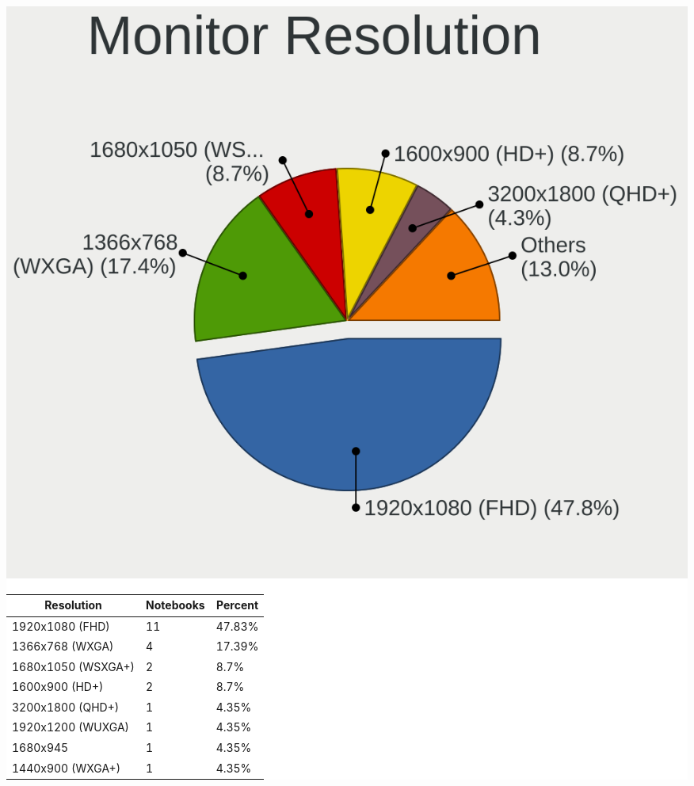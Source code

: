![Monitor Resolution](./images/pie_chart/mon_resolution.svg)


| Resolution         | Notebooks | Percent |
|--------------------|-----------|---------|
| 1920x1080 (FHD)    | 11        | 47.83%  |
| 1366x768 (WXGA)    | 4         | 17.39%  |
| 1680x1050 (WSXGA+) | 2         | 8.7%    |
| 1600x900 (HD+)     | 2         | 8.7%    |
| 3200x1800 (QHD+)   | 1         | 4.35%   |
| 1920x1200 (WUXGA)  | 1         | 4.35%   |
| 1680x945           | 1         | 4.35%   |
| 1440x900 (WXGA+)   | 1         | 4.35%   |
